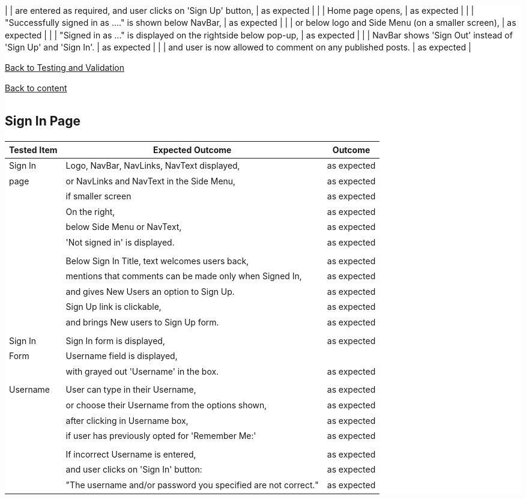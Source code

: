 |             | are entered as required, and user clicks on 'Sign Up' button,    | as expected |
|             | Home page opens,                                                 | as expected |
|             | "Successfully signed in as ...." is shown below NavBar,          | as expected |
|             | or below logo and Side Menu (on a smaller screen),               | as expected |
|             | "Signed in as ..." is displayed on the rightside below pop-up,   | as expected |
|             | NavBar shows 'Sign Out' instead of 'Sign Up' and 'Sign In'.      | as expected |
|             | and user is now allowed to comment on any published posts.       | as expected |

[Back to Testing and Validation](#testing--validation)

[Back to content](#content)

## Sign In Page

| Tested Item | Expected Outcome                                                 | Outcome     |
| ----------- | ---------------------------------------------------------------- | ----------- |
| Sign In     | Logo, NavBar, NavLinks, NavText displayed,                       | as expected |
| page        | or NavLinks and NavText in the Side Menu,                        | as expected |
|             | if smaller screen                                                | as expected |
|             | On the right,                                                    | as expected |
|             | below Side Menu or NavText,                                      | as expected |
|             | 'Not signed in' is displayed.                                    | as expected |
|             |                                                                  |             |
|             | Below Sign In Title, text welcomes users back,                   | as expected |
|             | mentions that comments can be made only when Signed In,          | as expected |
|             | and gives New Users an option to Sign Up.                        | as expected |
|             | Sign Up link is clickable,                                       | as expected |
|             | and brings New users to Sign Up form.                            | as expected |
|             |                                                                  |             |
| Sign In     | Sign In form is displayed,                                       | as expected |
| Form        | Username field is displayed,                                     |             |
|             | with grayed out 'Username' in the box.                           | as expected |
|             |                                                                  |             |
| Username    | User can type in their Username,                                 | as expected |
|             | or choose their Username from the options shown,                 | as expected |
|             | after clicking in Username box,                                  | as expected |
|             | if user has previously opted for 'Remember Me:'                  | as expected |
|             |                                                                  |             |
|             | If incorrect Username is entered,                                | as expected |
|             | and user clicks on 'Sign In' button:                             | as expected |
|             | "The username and/or password you specified are not correct."    | as expected |